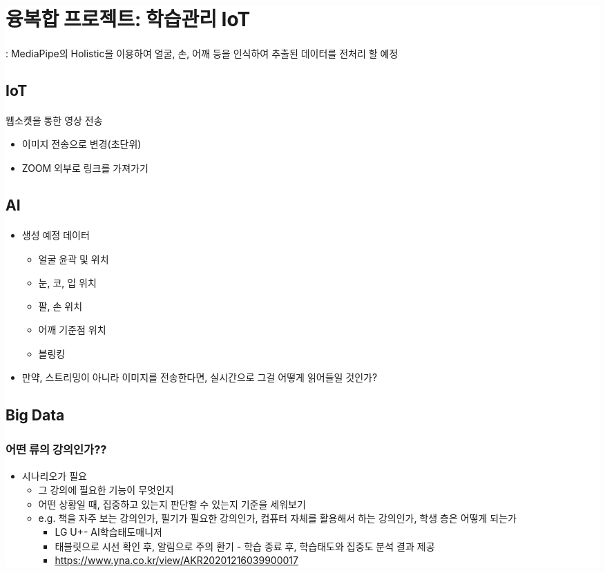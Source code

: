 # 융복합 프로젝트: 학습관리 IoT  
: MediaPipe의 Holistic을 이용하여 얼굴, 손, 어깨 등을 인식하여 추출된 데이터를 전처리 할 예정

 

## IoT

웹소켓을 통한 영상  전송

- 이미지 전송으로 변경(초단위)

- ZOOM 외부로 링크를 가져가기





## AI

- 생성 예정 데이터 
  - 얼굴 윤곽 및 위치 

  - 눈, 코, 입 위치

  - 팔, 손 위치

  - 어깨 기준점 위치

  - 블링킹

- 만약, 스트리밍이 아니라 이미지를 전송한다면, 실시간으로 그걸 어떻게 읽어들일 것인가?





## Big Data

### 어떤 류의 강의인가??

- 시나리오가 필요 
  - 그 강의에 필요한 기능이 무엇인지
  - 어떤 상황일 때, 집중하고 있는지 판단할 수 있는지 기준을 세워보기
  - e.g. 책을 자주 보는 강의인가, 필기가 필요한 강의인가, 컴퓨터 자체를 활용해서 하는 강의인가, 학생 층은 어떻게 되는가
    - LG U+- AI학습태도매니저
    - 태블릿으로 시선 확인 후, 알림으로 주의 환기 - 학습 종료 후, 학습태도와 집중도 분석 결과 제공
    - https://www.yna.co.kr/view/AKR20201216039900017

